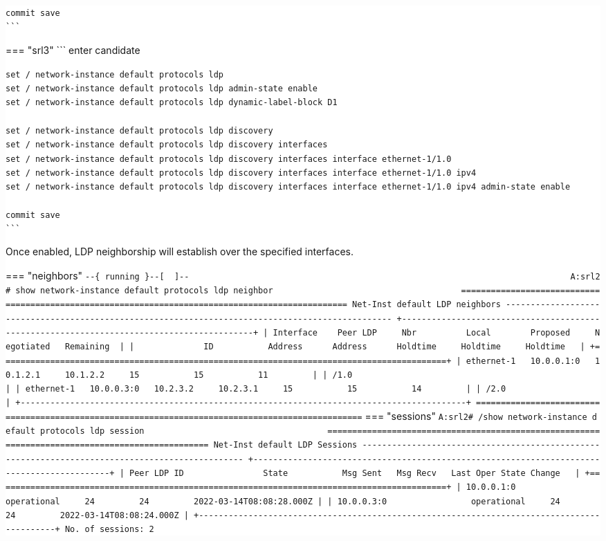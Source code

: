     commit save
    ```
=== "srl3"
    ```
    enter candidate

    set / network-instance default protocols ldp
    set / network-instance default protocols ldp admin-state enable
    set / network-instance default protocols ldp dynamic-label-block D1

    set / network-instance default protocols ldp discovery
    set / network-instance default protocols ldp discovery interfaces
    set / network-instance default protocols ldp discovery interfaces interface ethernet-1/1.0
    set / network-instance default protocols ldp discovery interfaces interface ethernet-1/1.0 ipv4
    set / network-instance default protocols ldp discovery interfaces interface ethernet-1/1.0 ipv4 admin-state enable

    commit save
    ```

Once enabled, LDP neighborship will establish over the specified interfaces.

=== "neighbors"
    ```
    --{ running }--[  ]--                                                                            
    A:srl2# show network-instance default protocols ldp neighbor                                     
    =================================================================================================
    Net-Inst default LDP neighbors
    -------------------------------------------------------------------------------------------------
    +------------------------------------------------------------------------------------------+
    | Interface    Peer LDP     Nbr          Local        Proposed     Negotiated   Remaining  |
    |              ID           Address      Address      Holdtime     Holdtime     Holdtime   |
    +==========================================================================================+
    | ethernet-1   10.0.0.1:0   10.1.2.1     10.1.2.2     15           15           11         |
    | /1.0                                                                                     |
    | ethernet-1   10.0.0.3:0   10.2.3.2     10.2.3.1     15           15           14         |
    | /2.0                                                                                     |
    +------------------------------------------------------------------------------------------+
    =================================================================================================
    ```
=== "sessions"
    ```
    A:srl2# /show network-instance default protocols ldp session                                    
    ================================================================================================
    Net-Inst default LDP Sessions
    ------------------------------------------------------------------------------------------------
    +-------------------------------------------------------------------------------------------+
    | Peer LDP ID                State           Msg Sent   Msg Recv   Last Oper State Change   |
    +===========================================================================================+
    | 10.0.0.1:0                 operational     24         24         2022-03-14T08:08:28.000Z |
    | 10.0.0.3:0                 operational     24         24         2022-03-14T08:08:24.000Z |
    +-------------------------------------------------------------------------------------------+
    No. of sessions: 2
    ```


[pcap1]: https://github.com/srl-labs/learn-srlinux/blob/main/docs/tutorials/mpls/mpls-ldp/ldp-neighborship.pcapng
[pcap2]: https://github.com/srl-labs/learn-srlinux/blob/main/docs/tutorials/mpls/mpls-ldp/icmp-mpls.pcapng
[^1]: the label number (205) indicates that this label comes from `srl2`, as we configured 200-299 label range block on srl2 device.
[^2]: one could also introduce linux clients to the topology, connect them to srl1/3 nodes and test the connectivity that way.